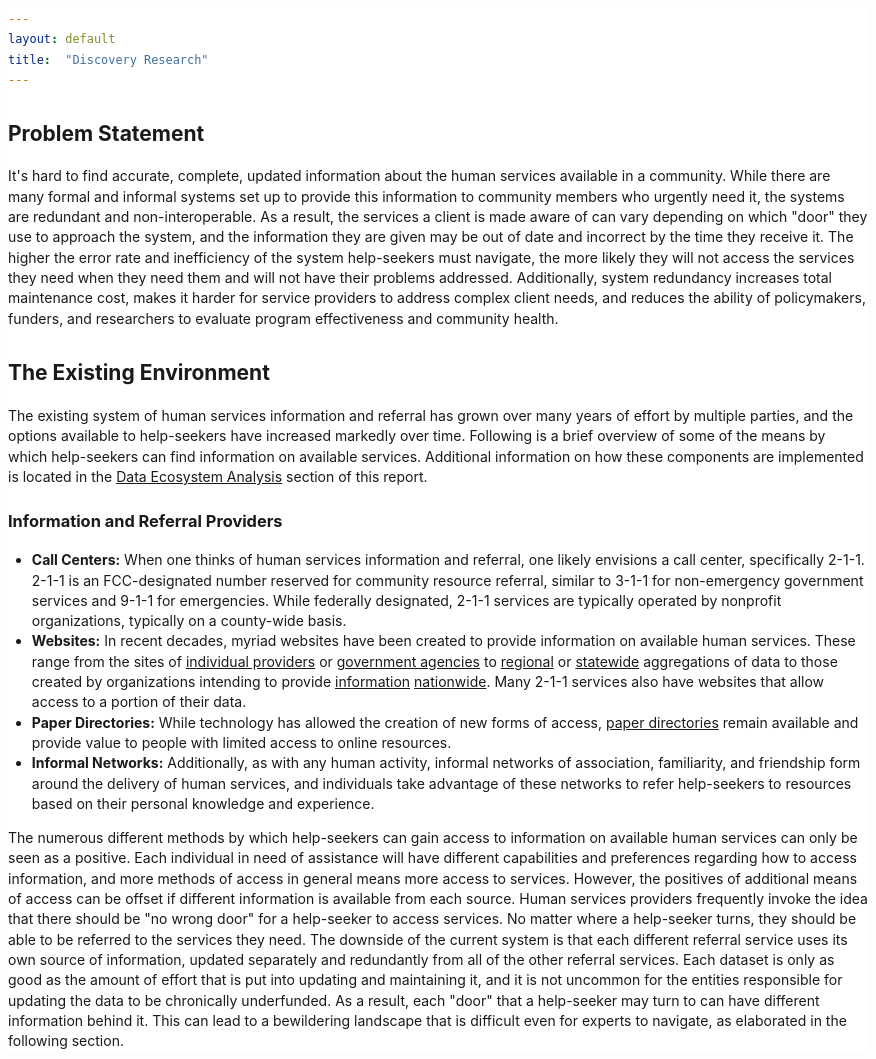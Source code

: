 ```yaml
---
layout: default
title:  "Discovery Research"
---
```


## Problem Statement
It's hard to find accurate, complete, updated information about the human services available in a community. While there are many formal and informal systems set up to provide this information to community members who urgently need it, the systems are redundant and non-interoperable. As a result, the services a client is made aware of can vary depending on which "door" they use to approach the system, and the information they are given may be out of date and incorrect by the time they receive it. The higher the error rate and inefficiency of the system help-seekers must navigate, the more likely they will not access the services they need when they need them and will not have their problems addressed. Additionally, system redundancy increases total maintenance cost, makes it harder for service providers to address complex client needs, and reduces the ability of policymakers, funders, and researchers to evaluate program effectiveness and community health.

## The Existing Environment
The existing system of human services information and referral has grown over many years of effort by multiple parties, and the options available to help-seekers have increased markedly over time. Following is a brief overview of some of the means by which help-seekers can find information on available services. Additional information on how these components are implemented is located in the [Data Ecosystem Analysis](http://humanservices.cahealthdata.org/data-ecosystem/) section of this report.

### Information and Referral Providers
- **Call Centers:** When one thinks of human services information and referral, one likely envisions a call center, specifically 2-1-1. 2-1-1 is an FCC-designated number reserved for community resource referral, similar to 3-1-1 for non-emergency government services and 9-1-1 for emergencies. While federally designated, 2-1-1 services are typically operated by nonprofit organizations, typically on a county-wide basis.
- **Websites:** In recent decades, myriad websites have been created to provide information on available human services. These range from the sites of [individual providers](http://www.sacramentofoodbank.org/) or [government agencies](https://servicedirectory.saccounty.net/results.aspx?service=&dept=8&online=0) to [regional](http://www.homelessresourcesca.org/Cities/Sacramento.html) or [statewide](http://www.weconnect.net/) aggregations of data to those created by organizations intending to provide [information](https://www.1deg.org/) [nationwide](http://purplebinder.com/). Many 2-1-1 services also have websites that allow access to a portion of their data.
- **Paper Directories:** While technology has allowed the creation of new forms of access, [paper directories](http://www.sachousingalliance.org/resources/research-and-reports/the-peoples-guide/) remain available and provide value to people with limited access to online resources.
- **Informal Networks:** Additionally, as with any human activity, informal networks of association, familiarity, and friendship form around the delivery of human services, and individuals take advantage of these networks to refer help-seekers to resources based on their personal knowledge and experience.

The numerous different methods by which help-seekers can gain access to information on available human services can only be seen as a positive. Each individual in need of assistance will have different capabilities and preferences regarding how to access information, and more methods of access in general means more access to services. However, the positives of additional means of access can be offset if different information is available from each source. Human services providers frequently invoke the idea that there should be "no wrong door" for a help-seeker to access services. No matter where a help-seeker turns, they should be able to be referred to the services they need. The downside of the current system is that each different referral service uses its own source of information, updated separately and redundantly from all of the other referral services. Each dataset is only as good as the amount of effort that is put into updating and maintaining it, and it is not uncommon for the entities responsible for updating the data to be chronically underfunded. As a result, each "door" that a help-seeker may turn to can have different information behind it. This can lead to a bewildering landscape that is difficult even for experts to navigate, as elaborated in the following section.
